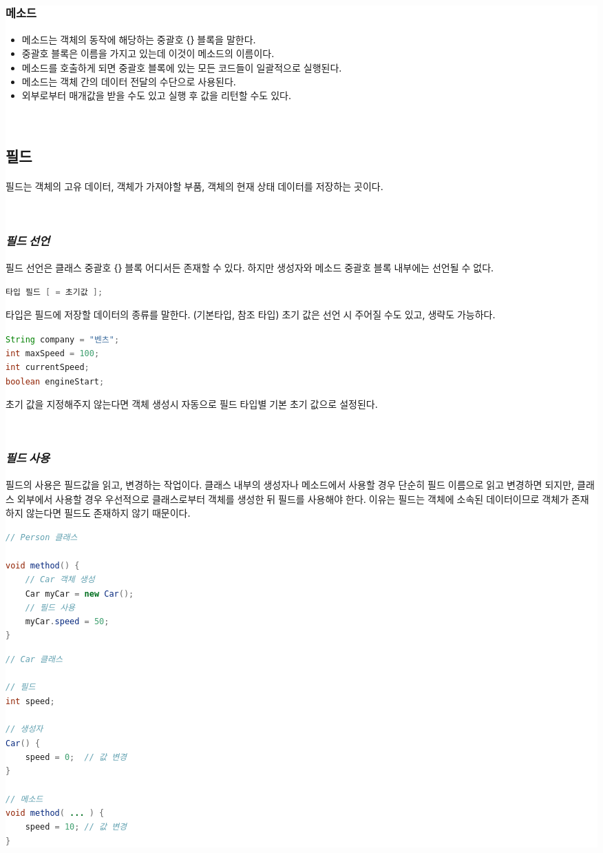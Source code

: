 ### 메소드

- 메소드는 객체의 동작에 해당하는 중괄호 {} 블록을 말한다.
- 중괄호 블록은 이름을 가지고 있는데 이것이 메소드의 이름이다.
- 메소드를 호출하게 되면 중괄호 블록에 있는 모든 코드들이 일괄적으로 실행된다.
- 메소드는 객체 간의 데이터 전달의 수단으로 사용된다.
- 외부로부터 매개값을 받을 수도 있고 실행 후 값을 리턴할 수도 있다.

<br>

## 필드

필드는 객체의 고유 데이터, 객체가 가져야할 부품, 객체의 현재 상태 데이터를 저장하는 곳이다.

<br>

### *필드 선언*

필드 선언은 클래스 중괄호 {} 블록 어디서든 존재할 수 있다. 하지만 생성자와 메소드 중괄호 블록 내부에는 선언될 수 없다.

```java
타입 필드 [ = 초기값 ];
```

타입은 필드에 저장할 데이터의 종류를 말한다. (기본타입, 참조 타입) 초기 값은 선언 시 주어질 수도 있고, 생략도 가능하다.

```java
String company = "벤츠";
int maxSpeed = 100;
int currentSpeed;
boolean engineStart;
```

초기 값을 지정해주지 않는다면 객체 생성시 자동으로 필드 타입별 기본 초기 값으로 설정된다.

<br>

### *필드 사용*

필드의 사용은 필드값을 읽고, 변경하는 작업이다. 클래스 내부의 생성자나 메소드에서 사용할 경우 단순히 필드 이름으로 읽고 변경하면 되지만, 클래스 외부에서 사용할 경우 우선적으로 클래스로부터 객체를 생성한 뒤 필드를 사용해야 한다. 이유는 필드는 객체에 소속된 데이터이므로 객체가 존재하지 않는다면 필드도 존재하지 않기 때문이다.

```java
// Person 클래스

void method() {
    // Car 객체 생성
    Car myCar = new Car();
    // 필드 사용
    myCar.speed = 50;
}
```

```java
// Car 클래스

// 필드
int speed;

// 생성자
Car() {
    speed = 0;	// 값 변경
}

// 메소드
void method( ... ) {
    speed = 10;	// 값 변경
}
```
